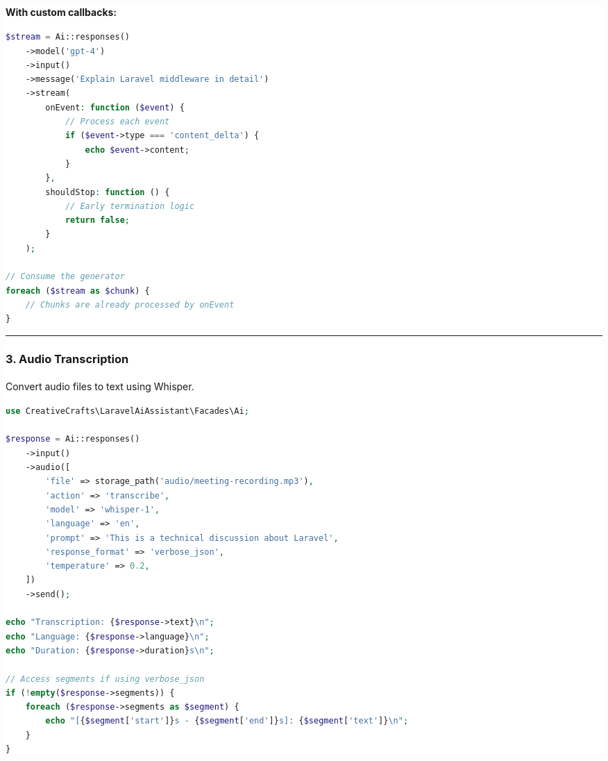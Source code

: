 **With custom callbacks:**
```php
$stream = Ai::responses()
    ->model('gpt-4')
    ->input()
    ->message('Explain Laravel middleware in detail')
    ->stream(
        onEvent: function ($event) {
            // Process each event
            if ($event->type === 'content_delta') {
                echo $event->content;
            }
        },
        shouldStop: function () {
            // Early termination logic
            return false;
        }
    );

// Consume the generator
foreach ($stream as $chunk) {
    // Chunks are already processed by onEvent
}
```

---

### 3. Audio Transcription

Convert audio files to text using Whisper.

```php
use CreativeCrafts\LaravelAiAssistant\Facades\Ai;

$response = Ai::responses()
    ->input()
    ->audio([
        'file' => storage_path('audio/meeting-recording.mp3'),
        'action' => 'transcribe',
        'model' => 'whisper-1',
        'language' => 'en',
        'prompt' => 'This is a technical discussion about Laravel',
        'response_format' => 'verbose_json',
        'temperature' => 0.2,
    ])
    ->send();

echo "Transcription: {$response->text}\n";
echo "Language: {$response->language}\n";
echo "Duration: {$response->duration}s\n";

// Access segments if using verbose_json
if (!empty($response->segments)) {
    foreach ($response->segments as $segment) {
        echo "[{$segment['start']}s - {$segment['end']}s]: {$segment['text']}\n";
    }
}
```
